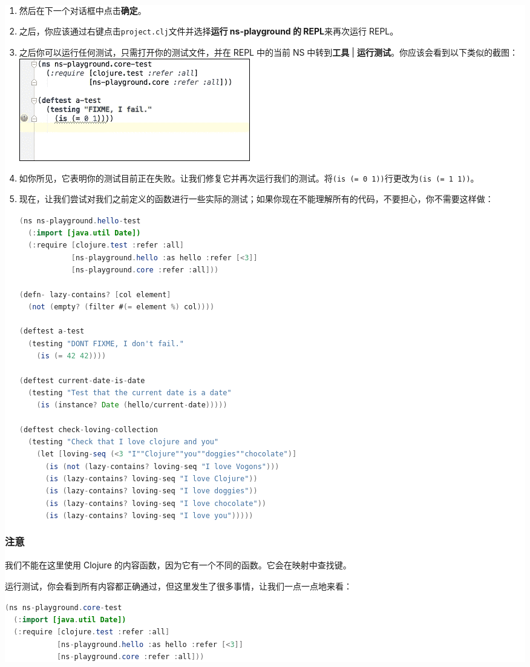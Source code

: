 1.  然后在下一个对话框中点击**确定**。

1.  之后，你应该通过右键点击`project.clj`文件并选择**运行 ns-playground 的 REPL**来再次运行 REPL。

1.  之后你可以运行任何测试，只需打开你的测试文件，并在 REPL 中的当前 NS 中转到**工具** | **运行测试**。你应该会看到以下类似的截图：![在 IntelliJ 中进行测试](img/00007.jpeg)

1.  如你所见，它表明你的测试目前正在失败。让我们修复它并再次运行我们的测试。将`(is (= 0 1))`行更改为`(is (= 1 1))`。

1.  现在，让我们尝试对我们之前定义的函数进行一些实际的测试；如果你现在不能理解所有的代码，不要担心，你不需要这样做：

    ```java
    (ns ns-playground.hello-test
      (:import [java.util Date])
      (:require [clojure.test :refer :all]
                [ns-playground.hello :as hello :refer [<3]]
                [ns-playground.core :refer :all]))

    (defn- lazy-contains? [col element]
      (not (empty? (filter #(= element %) col))))

    (deftest a-test
      (testing "DONT FIXME, I don't fail."
        (is (= 42 42))))

    (deftest current-date-is-date
      (testing "Test that the current date is a date"
        (is (instance? Date (hello/current-date)))))

    (deftest check-loving-collection
      (testing "Check that I love clojure and you"
        (let [loving-seq (<3 "I""Clojure""you""doggies""chocolate")]
          (is (not (lazy-contains? loving-seq "I love Vogons")))
          (is (lazy-contains? loving-seq "I love Clojure"))
          (is (lazy-contains? loving-seq "I love doggies"))
          (is (lazy-contains? loving-seq "I love chocolate"))
          (is (lazy-contains? loving-seq "I love you")))))
    ```

### 注意

我们不能在这里使用 Clojure 的内容函数，因为它有一个不同的函数。它会在映射中查找键。

运行测试，你会看到所有内容都正确通过，但这里发生了很多事情，让我们一点一点地来看：

```java
(ns ns-playground.core-test
  (:import [java.util Date])
  (:require [clojure.test :refer :all]
            [ns-playground.hello :as hello :refer [<3]]
            [ns-playground.core :refer :all]))
```
